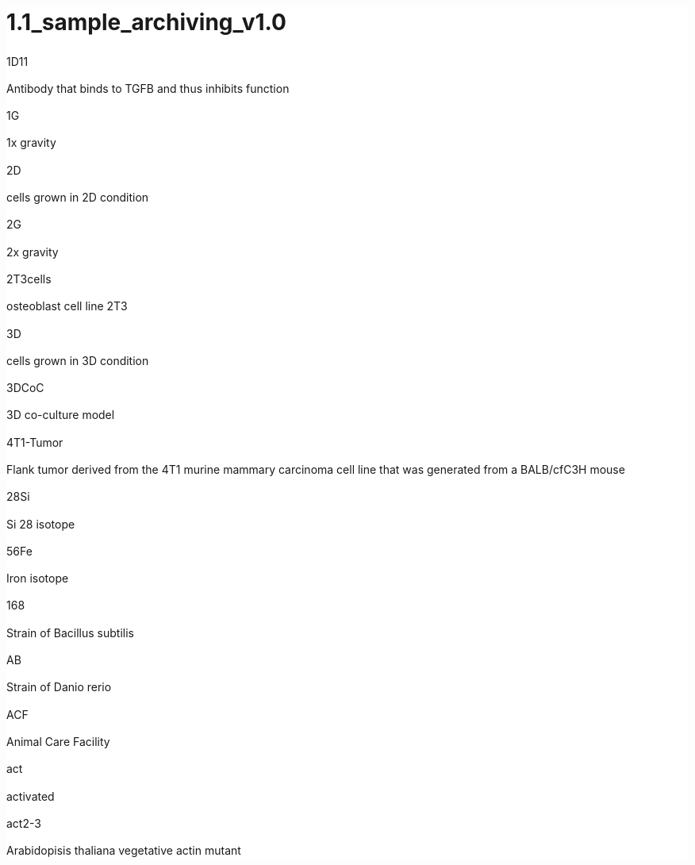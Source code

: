 # 1.1\_sample\_archiving\_v1.0

1D11

Antibody that binds to TGFB and thus inhibits function

1G

1x gravity

2D

cells grown in 2D condition

2G

2x gravity

2T3cells

osteoblast cell line 2T3

3D

cells grown in 3D condition

3DCoC

3D co-culture model

4T1-Tumor

Flank tumor derived from the 4T1 murine mammary carcinoma cell line that was generated from a BALB/cfC3H mouse

28Si

Si 28 isotope

56Fe

Iron isotope

168

Strain of Bacillus subtilis

AB

Strain of Danio rerio

ACF

Animal Care Facility&#x20;

act

activated

act2-3

Arabidopisis thaliana vegetative actin mutant
